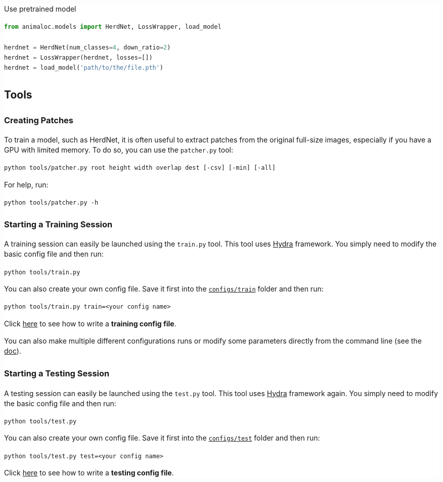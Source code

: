 Use pretrained model
```python
from animaloc.models import HerdNet, LossWrapper, load_model

herdnet = HerdNet(num_classes=4, down_ratio=2)
herdnet = LossWrapper(herdnet, losses=[])
herdnet = load_model('path/to/the/file.pth')
```


## Tools
### Creating Patches
To train a model, such as HerdNet, it is often useful to extract patches from the original full-size images, especially if you have a GPU with limited memory. To do so, you can use the `patcher.py` tool:
```console
python tools/patcher.py root height width overlap dest [-csv] [-min] [-all]
```
For help, run:
```console
python tools/patcher.py -h
```

### Starting a Training Session
A training session can easily be launched using the `train.py` tool. This tool uses [Hydra](https://hydra.cc/) framework. You simply need to modify the basic config file and then run:
```console
python tools/train.py
```

You can also create your own config file. Save it first into the [`configs/train`](https://github.com/Alexandre-Delplanque/HerdNet/tree/main/configs/train) folder and then run:
```console
python tools/train.py train=<your config name>
```
Click [here](https://github.com/Alexandre-Delplanque/HerdNet/tree/main/doc/configs_train.md) to see how to write a **training config file**.

You can also make multiple different configurations runs or modify some parameters directly from the command line (see the [doc](https://hydra.cc/docs/intro)).

### Starting a Testing Session
A testing session can easily be launched using the `test.py` tool. This tool uses [Hydra](https://hydra.cc/) framework again. You simply need to modify the basic config file and then run:
```console
python tools/test.py
```

You can also create your own config file. Save it first into the [`configs/test`](https://github.com/Alexandre-Delplanque/HerdNet/tree/main/configs/test) folder and then run:
```console
python tools/test.py test=<your config name>
```
Click [here](https://github.com/Alexandre-Delplanque/HerdNet/tree/main/doc/configs_test.md) to see how to write a **testing config file**.
